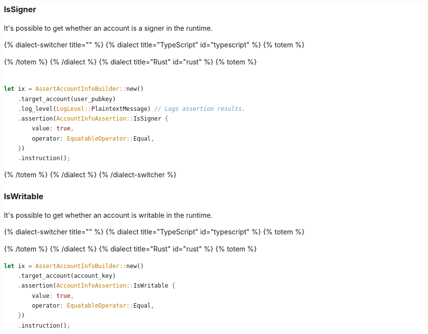 ### IsSigner

It's possible to get whether an account is a signer in the runtime.

{% dialect-switcher title="" %}
{% dialect title="TypeScript" id="typescript" %}
{% totem %}

```ts

```

{% /totem %}
{% /dialect %}
{% dialect title="Rust" id="rust" %}
{% totem %}

```rust

let ix = AssertAccountInfoBuilder::new()
    .target_account(user_pubkey)
    .log_level(LogLevel::PlaintextMessage) // Logs assertion results.
    .assertion(AccountInfoAssertion::IsSigner {
        value: true,
        operator: EquatableOperator::Equal,
    })
    .instruction();

```

{% /totem %}
{% /dialect %}
{% /dialect-switcher %}

### IsWritable

It's possible to get whether an account is writable in the runtime.

{% dialect-switcher title="" %}
{% dialect title="TypeScript" id="typescript" %}
{% totem %}

```ts

```

{% /totem %}
{% /dialect %}
{% dialect title="Rust" id="rust" %}
{% totem %}

```rust
let ix = AssertAccountInfoBuilder::new()
    .target_account(account_key)
    .assertion(AccountInfoAssertion::IsWritable {
        value: true,
        operator: EquatableOperator::Equal,
    })
    .instruction();

```
